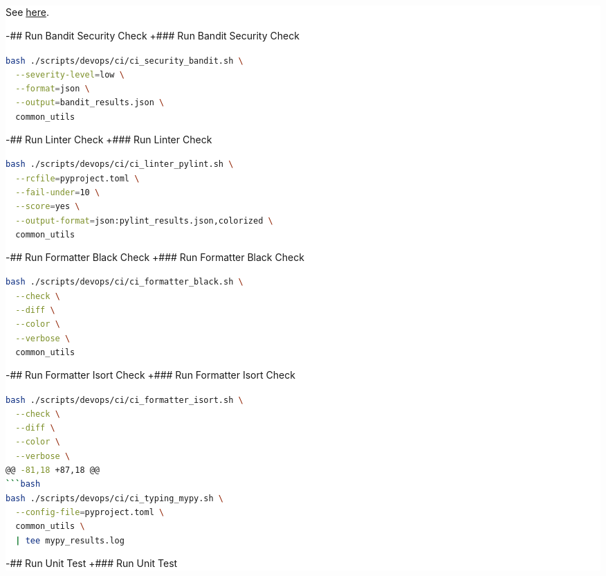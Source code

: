  See [here](https://stackoverflow.com/questions/58858429/how-to-run-a-github-actions-step-even-if-the-previous-step-fails-while-still-f/58859404#58859404).
 
-## Run Bandit Security Check
+### Run Bandit Security Check
 
 ```bash
 bash ./scripts/devops/ci/ci_security_bandit.sh \
   --severity-level=low \
   --format=json \
   --output=bandit_results.json \
   common_utils
 ```
 
-## Run Linter Check
+### Run Linter Check
 
 ```bash
 bash ./scripts/devops/ci/ci_linter_pylint.sh \
   --rcfile=pyproject.toml \
   --fail-under=10 \
   --score=yes \
   --output-format=json:pylint_results.json,colorized \
   common_utils
 ```
 
-## Run Formatter Black Check
+### Run Formatter Black Check
 
 ```bash
 bash ./scripts/devops/ci/ci_formatter_black.sh \
   --check \
   --diff \
   --color \
   --verbose \
   common_utils
 ```
 
-## Run Formatter Isort Check
+### Run Formatter Isort Check
 
 ```bash
 bash ./scripts/devops/ci/ci_formatter_isort.sh \
   --check \
   --diff \
   --color \
   --verbose \
@@ -81,18 +87,18 @@
 ```bash
 bash ./scripts/devops/ci/ci_typing_mypy.sh \
   --config-file=pyproject.toml \
   common_utils \
   | tee mypy_results.log
 ```
 
-## Run Unit Test
+### Run Unit Test
 